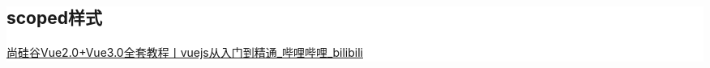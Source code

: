    

## scoped样式

[尚硅谷Vue2.0+Vue3.0全套教程丨vuejs从入门到精通_哔哩哔哩_bilibili](https://www.bilibili.com/video/BV1Zy4y1K7SH?p=69&spm_id_from=pageDriver)
